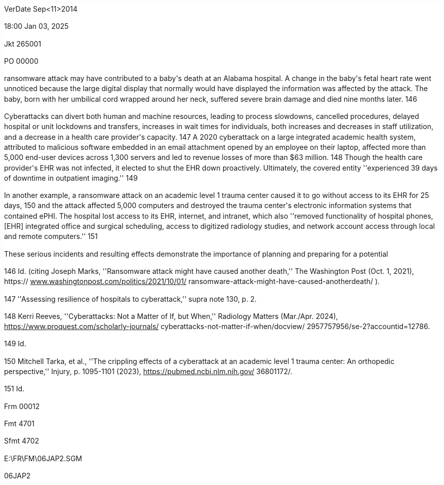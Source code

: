 VerDate Sep&lt;11&gt;2014

18:00 Jan 03, 2025

Jkt 265001

PO 00000

ransomware attack may have contributed to a baby's death at an Alabama hospital. A change in the baby's fetal heart rate went unnoticed because the large digital display that normally would have displayed the information was affected by the attack. The baby, born with her umbilical cord wrapped around her neck, suffered severe brain damage and died nine months later. 146

Cyberattacks can divert both human and machine resources, leading to process slowdowns, cancelled procedures, delayed hospital or unit lockdowns and transfers, increases in wait times for individuals, both increases and decreases in staff utilization, and a decrease in a health care provider's capacity. 147 A 2020 cyberattack on a large integrated academic health system, attributed to malicious software embedded in an email attachment opened by an employee on their laptop, affected more than 5,000 end-user devices across 1,300 servers and led to revenue losses of more than $63 million. 148 Though the health care provider's EHR was not infected, it elected to shut the EHR down proactively. Ultimately, the covered entity ''experienced 39 days of downtime in outpatient imaging.'' 149

In another example, a ransomware attack on an academic level 1 trauma center caused it to go without access to its EHR for 25 days, 150 and the attack affected 5,000 computers and destroyed the trauma center's electronic information systems that contained ePHI. The hospital lost access to its EHR, internet, and intranet, which also ''removed functionality of hospital phones, [EHR] integrated office and surgical scheduling, access to digitized radiology studies, and network account access through local and remote computers.'' 151

These serious incidents and resulting effects demonstrate the importance of planning and preparing for a potential

146 Id. (citing Joseph Marks, ''Ransomware attack might have caused another death,'' The Washington Post (Oct. 1, 2021), https:// www.washingtonpost.com/politics/2021/10/01/ ransomware-attack-might-have-caused-anotherdeath/ ).

147 ''Assessing resilience of hospitals to cyberattack,'' supra note 130, p. 2.

148 Kerri Reeves, ''Cyberattacks: Not a Matter of If, but When,'' Radiology Matters (Mar./Apr. 2024), https://www.proquest.com/scholarly-journals/ cyberattacks-not-matter-if-when/docview/ 2957757956/se-2?accountid=12786.

149 Id.

150 Mitchell Tarka, et al., ''The crippling effects of a cyberattack at an academic level 1 trauma center: An orthopedic perspective,'' Injury, p. 1095-1101 (2023), https://pubmed.ncbi.nlm.nih.gov/ 36801172/.

151 Id.

Frm 00012

Fmt 4701

Sfmt 4702

E:\FR\FM\06JAP2.SGM

06JAP2
